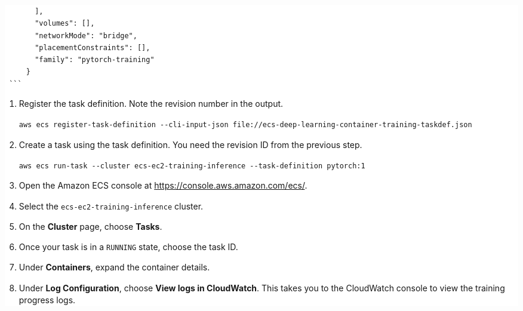            ],
           "volumes": [],
           "networkMode": "bridge",
           "placementConstraints": [],
           "family": "pytorch-training"
         }
     ```

1. Register the task definition\. Note the revision number in the output\.

   ```
   aws ecs register-task-definition --cli-input-json file://ecs-deep-learning-container-training-taskdef.json
   ```

1. Create a task using the task definition\. You need the revision ID from the previous step\.

   ```
   aws ecs run-task --cluster ecs-ec2-training-inference --task-definition pytorch:1
   ```

1. Open the Amazon ECS console at [https://console\.aws\.amazon\.com/ecs/](https://console.aws.amazon.com/ecs/)\.

1. Select the `ecs-ec2-training-inference` cluster\.

1. On the **Cluster** page, choose **Tasks**\.

1. Once your task is in a `RUNNING` state, choose the task ID\.

1. Under **Containers**, expand the container details\.

1. Under **Log Configuration**, choose **View logs in CloudWatch**\. This takes you to the CloudWatch console to view the training progress logs\.